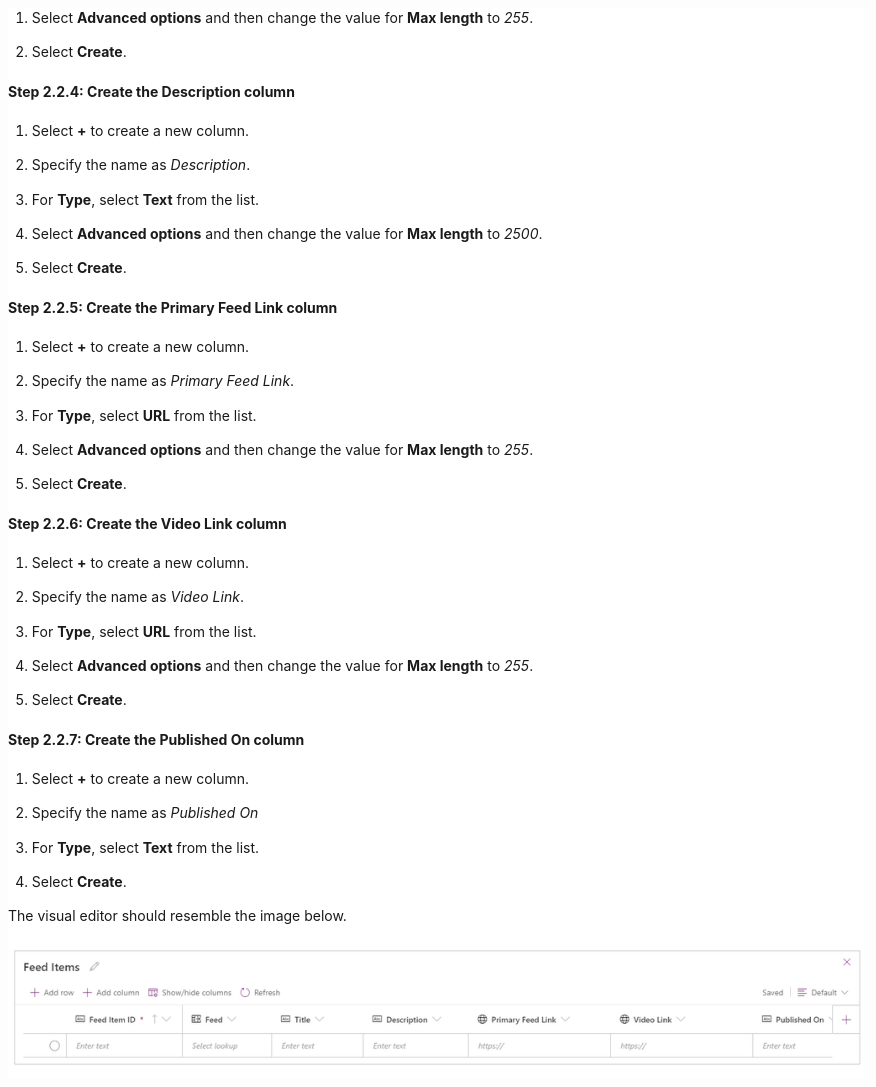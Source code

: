1. Select **Advanced options** and then change the value for **Max length** to *255*.

1. Select **Create**.

#### Step 2.2.4: Create the Description column

1. Select **+** to create a new column.

1. Specify the name as *Description*.

1. For **Type**, select **Text** from the list.

1. Select **Advanced options** and then change the value for **Max length** to *2500*.

1. Select **Create**.

#### Step 2.2.5: Create the Primary Feed Link column

1. Select **+** to create a new column.

1. Specify the name as *Primary Feed Link*.

1. For **Type**, select **URL** from the list.

1. Select **Advanced options** and then change the value for **Max length** to *255*.

1. Select **Create**.

#### Step 2.2.6: Create the Video Link column

1. Select **+** to create a new column.

1. Specify the name as *Video Link*.

1. For **Type**, select **URL** from the list.

1. Select **Advanced options** and then change the value for **Max length** to *255*.

1. Select **Create**.

#### Step 2.2.7: Create the Published On column

1. Select **+** to create a new column.

1. Specify the name as *Published On*

1. For **Type**, select **Text** from the list.

1. Select **Create**.

The visual editor should resemble the image below.

![Visual editor for feed items table.](media/tutorial-buildapp-retrieve-videos/tutorial-buildapp-feeditems-tbl.png "Visual editor for feed items table")
